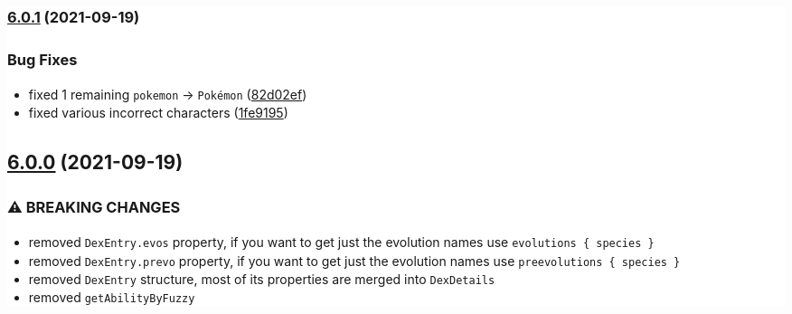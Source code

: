 ### [6.0.1](https://github.com/favware/graphql-pokemon/compare/v6.0.0...v6.0.1) (2021-09-19)

### Bug Fixes

- fixed 1 remaining `pokemon` -> `Pokémon` ([82d02ef](https://github.com/favware/graphql-pokemon/commit/82d02ef4f4a59b8bc8196d9a9bc262e7aeebfff3))
- fixed various incorrect characters ([1fe9195](https://github.com/favware/graphql-pokemon/commit/1fe9195e9cf1250131ef880eaa4c587d8be2bbcb))

## [6.0.0](https://github.com/favware/graphql-pokemon/compare/v5.7.1...v6.0.0) (2021-09-19)

### ⚠ BREAKING CHANGES

- removed `DexEntry.evos` property, if you want to get just the evolution names use `evolutions { species }`
- removed `DexEntry.prevo` property, if you want to get just the evolution names use `preevolutions { species }`
- removed `DexEntry` structure, most of its properties are merged into `DexDetails`
- removed `getAbilityByFuzzy`
